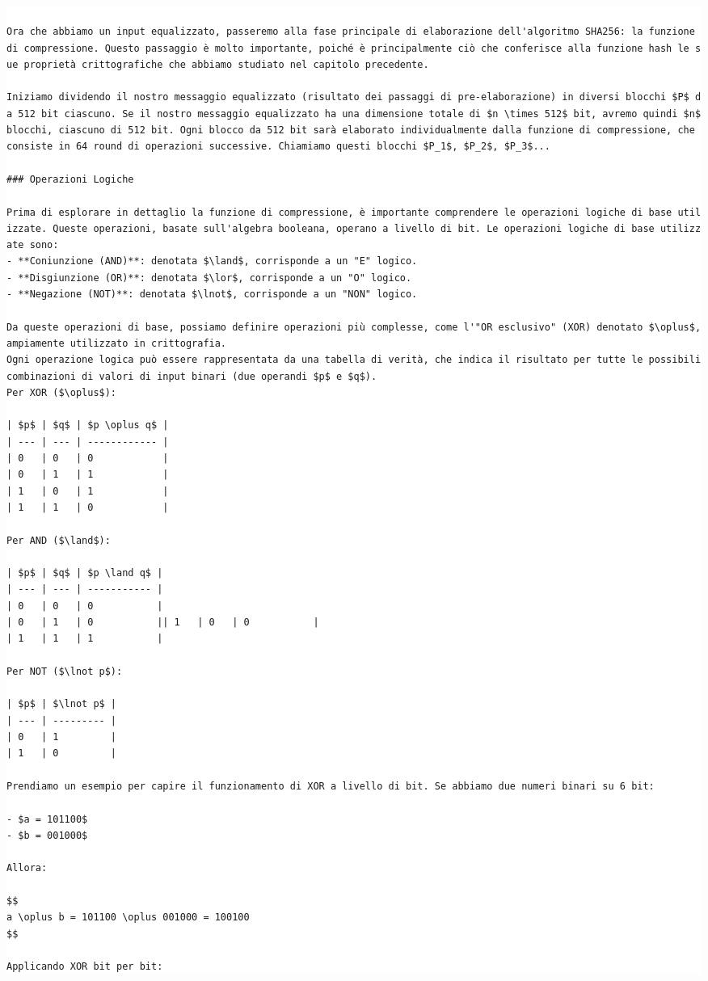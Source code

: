 ```txt

Ora che abbiamo un input equalizzato, passeremo alla fase principale di elaborazione dell'algoritmo SHA256: la funzione di compressione. Questo passaggio è molto importante, poiché è principalmente ciò che conferisce alla funzione hash le sue proprietà crittografiche che abbiamo studiato nel capitolo precedente.

Iniziamo dividendo il nostro messaggio equalizzato (risultato dei passaggi di pre-elaborazione) in diversi blocchi $P$ da 512 bit ciascuno. Se il nostro messaggio equalizzato ha una dimensione totale di $n \times 512$ bit, avremo quindi $n$ blocchi, ciascuno di 512 bit. Ogni blocco da 512 bit sarà elaborato individualmente dalla funzione di compressione, che consiste in 64 round di operazioni successive. Chiamiamo questi blocchi $P_1$, $P_2$, $P_3$...

### Operazioni Logiche

Prima di esplorare in dettaglio la funzione di compressione, è importante comprendere le operazioni logiche di base utilizzate. Queste operazioni, basate sull'algebra booleana, operano a livello di bit. Le operazioni logiche di base utilizzate sono:
- **Coniunzione (AND)**: denotata $\land$, corrisponde a un "E" logico.
- **Disgiunzione (OR)**: denotata $\lor$, corrisponde a un "O" logico.
- **Negazione (NOT)**: denotata $\lnot$, corrisponde a un "NON" logico.

Da queste operazioni di base, possiamo definire operazioni più complesse, come l'"OR esclusivo" (XOR) denotato $\oplus$, ampiamente utilizzato in crittografia.
Ogni operazione logica può essere rappresentata da una tabella di verità, che indica il risultato per tutte le possibili combinazioni di valori di input binari (due operandi $p$ e $q$).
Per XOR ($\oplus$):

| $p$ | $q$ | $p \oplus q$ |
| --- | --- | ------------ |
| 0   | 0   | 0            |
| 0   | 1   | 1            |
| 1   | 0   | 1            |
| 1   | 1   | 0            |

Per AND ($\land$):

| $p$ | $q$ | $p \land q$ |
| --- | --- | ----------- |
| 0   | 0   | 0           |
| 0   | 1   | 0           || 1   | 0   | 0           |
| 1   | 1   | 1           |

Per NOT ($\lnot p$):

| $p$ | $\lnot p$ |
| --- | --------- |
| 0   | 1         |
| 1   | 0         |

Prendiamo un esempio per capire il funzionamento di XOR a livello di bit. Se abbiamo due numeri binari su 6 bit:

- $a = 101100$
- $b = 001000$

Allora:

$$
a \oplus b = 101100 \oplus 001000 = 100100
$$

Applicando XOR bit per bit:

```